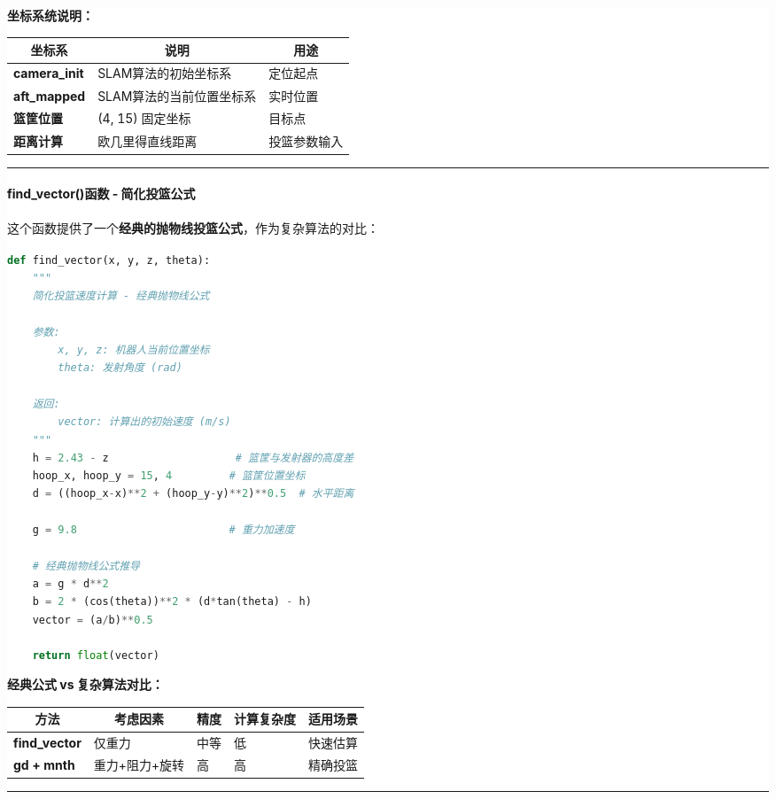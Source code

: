 ```mermaid
```

**坐标系统说明：**

| 坐标系 | 说明 | 用途 |
|--------|------|------|
| **camera_init** | SLAM算法的初始坐标系 | 定位起点 |
| **aft_mapped** | SLAM算法的当前位置坐标系 | 实时位置 |
| **篮筐位置** | (4, 15) 固定坐标 | 目标点 |
| **距离计算** | 欧几里得直线距离 | 投篮参数输入 |

---

#### **find_vector()函数 - 简化投篮公式**

这个函数提供了一个**经典的抛物线投篮公式**，作为复杂算法的对比：

```python
def find_vector(x, y, z, theta):
    """
    简化投篮速度计算 - 经典抛物线公式
    
    参数:
        x, y, z: 机器人当前位置坐标
        theta: 发射角度 (rad)
    
    返回:
        vector: 计算出的初始速度 (m/s)
    """
    h = 2.43 - z                    # 篮筐与发射器的高度差
    hoop_x, hoop_y = 15, 4         # 篮筐位置坐标
    d = ((hoop_x-x)**2 + (hoop_y-y)**2)**0.5  # 水平距离
    
    g = 9.8                        # 重力加速度
    
    # 经典抛物线公式推导
    a = g * d**2
    b = 2 * (cos(theta))**2 * (d*tan(theta) - h)
    vector = (a/b)**0.5
    
    return float(vector)
```

**经典公式 vs 复杂算法对比：**

| 方法 | 考虑因素 | 精度 | 计算复杂度 | 适用场景 |
|------|----------|------|------------|----------|
| **find_vector** | 仅重力 | 中等 | 低 | 快速估算 |
| **gd + mnth** | 重力+阻力+旋转 | 高 | 高 | 精确投篮 |

---